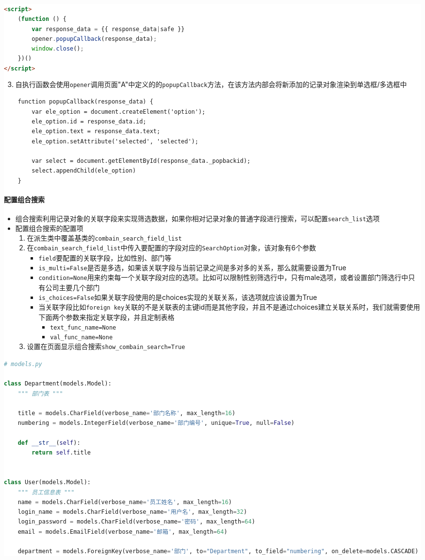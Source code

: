 
```html
<script>
    (function () {
        var response_data = {{ response_data|safe }}
        opener.popupCallback(response_data);
        window.close();
    })()
</script>
```

3. 自执行函数会使用`opener`调用页面"A"中定义的的`popupCallback`方法，在该方法内部会将新添加的记录对象渲染到单选框/多选框中

```html
    function popupCallback(response_data) {
        var ele_option = document.createElement('option');
        ele_option.id = response_data.id;
        ele_option.text = response_data.text;
        ele_option.setAttribute('selected', 'selected');

        var select = document.getElementById(response_data._popbackid);
        select.appendChild(ele_option)
    }
```


#### 配置组合搜索
- 组合搜索利用记录对象的关联字段来实现筛选数据，如果你相对记录对象的普通字段进行搜索，可以配置`search_list`选项
- 配置组合搜索的配置项
	1. 在派生类中覆盖基类的`combain_search_field_list`
	2. 在`combain_search_field_list`中传入要配置的字段对应的`SearchOption`对象，该对象有6个参数
		- `field`要配置的关联字段，比如性别、部门等
		- `is_multi=False`是否是多选，如果该关联字段与当前记录之间是多对多的关系，那么就需要设置为True
		- `condition=None`用来约束每一个关联字段对应的选项。比如可以限制性别筛选行中，只有male选项，或者设置部门筛选行中只有公司主要几个部门
		- `is_choices=False`如果关联字段使用的是choices实现的关联关系，该选项就应该设置为True
		- 当关联字段比如`foreign key`关联的不是关联表的主键id而是其他字段，并且不是通过choices建立关联关系时，我们就需要使用下面两个参数来指定关联字段，并且定制表格
			- `text_func_name=None`
			- `val_func_name=None`
	3. 设置在页面显示组合搜索`show_combain_search=True`



```python
# models.py

class Department(models.Model):
    """ 部门表 """

    title = models.CharField(verbose_name='部门名称', max_length=16)
    numbering = models.IntegerField(verbose_name='部门编号', unique=True, null=False)

    def __str__(self):
        return self.title


class User(models.Model):
    """ 员工信息表 """
    name = models.CharField(verbose_name='员工姓名', max_length=16)
    login_name = models.CharField(verbose_name='用户名', max_length=32)
    login_password = models.CharField(verbose_name='密码', max_length=64)
    email = models.EmailField(verbose_name='邮箱', max_length=64)

    department = models.ForeignKey(verbose_name='部门', to="Department", to_field="numbering", on_delete=models.CASCADE)
```
